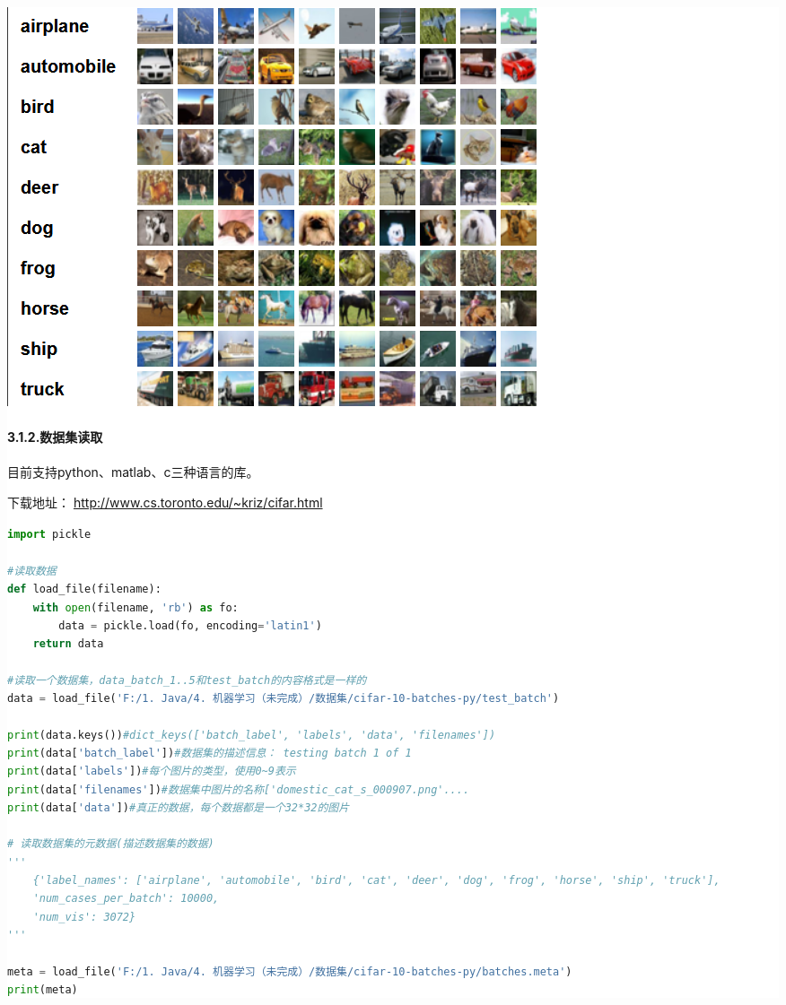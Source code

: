 ![](img/jiqixuexi/6e97df08.png)

#### 3.1.2.数据集读取

目前支持python、matlab、c三种语言的库。

下载地址： http://www.cs.toronto.edu/~kriz/cifar.html

```python
import pickle

#读取数据
def load_file(filename):
    with open(filename, 'rb') as fo:
        data = pickle.load(fo, encoding='latin1')
    return data

#读取一个数据集，data_batch_1..5和test_batch的内容格式是一样的
data = load_file('F:/1. Java/4. 机器学习（未完成）/数据集/cifar-10-batches-py/test_batch')

print(data.keys())#dict_keys(['batch_label', 'labels', 'data', 'filenames'])
print(data['batch_label'])#数据集的描述信息： testing batch 1 of 1
print(data['labels'])#每个图片的类型，使用0~9表示
print(data['filenames'])#数据集中图片的名称['domestic_cat_s_000907.png'....
print(data['data'])#真正的数据，每个数据都是一个32*32的图片

# 读取数据集的元数据(描述数据集的数据)
'''
    {'label_names': ['airplane', 'automobile', 'bird', 'cat', 'deer', 'dog', 'frog', 'horse', 'ship', 'truck'], 
    'num_cases_per_batch': 10000, 
    'num_vis': 3072}
'''

meta = load_file('F:/1. Java/4. 机器学习（未完成）/数据集/cifar-10-batches-py/batches.meta')
print(meta)
```
